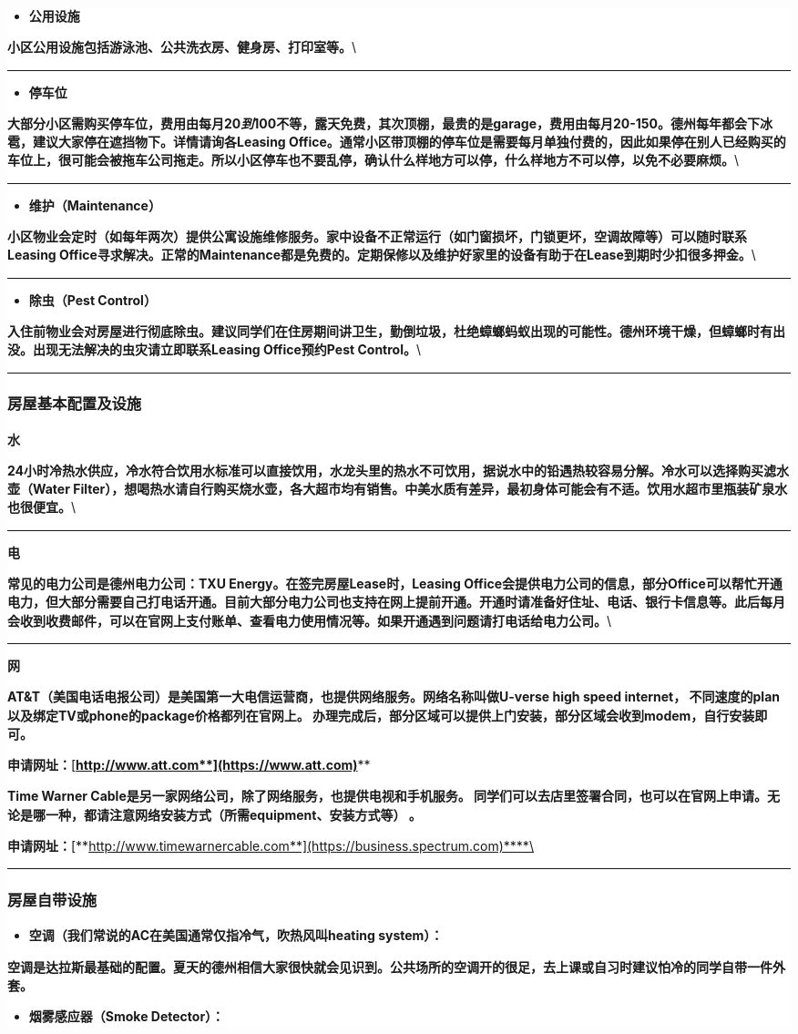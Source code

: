 * **公用设施**

**小区公用设施包括游泳池、公共洗衣房、健身房、打印室等。**\
****

* **停车位**

**大部分小区需购买停车位，费用由每月$20到$100不等，露天免费，其次顶棚，最贵的是garage，费用由每月20-150。德州每年都会下冰雹，建议大家停在遮挡物下。详情请询各Leasing Office。通常小区带顶棚的停车位是需要每月单独付费的，因此如果停在别人已经购买的车位上，很可能会被拖车公司拖走。所以小区停车也不要乱停，确认什么样地方可以停，什么样地方不可以停，以免不必要麻烦。**\
****

* **维护（Maintenance）**

**小区物业会定时（如每年两次）提供公寓设施维修服务。家中设备不正常运行（如门窗损坏，门锁更坏，空调故障等）可以随时联系Leasing Office寻求解决。正常的Maintenance都是免费的。定期保修以及维护好家里的设备有助于在Lease到期时少扣很多押金。**\
****

* **除虫（Pest Control）**

**入住前物业会对房屋进行彻底除虫。建议同学们在住房期间讲卫生，勤倒垃圾，杜绝蟑螂蚂蚁出现的可能性。德州环境干燥，但蟑螂时有出没。出现无法解决的虫灾请立即联系Leasing Office预约Pest Control。**\
****

### **房屋基本配置及设施**

**水**

**24小时冷热水供应，冷水符合饮用水标准可以直接饮用，水龙头里的热水不可饮用，据说水中的铅遇热较容易分解。冷水可以选择购买滤水壶（Water Filter），想喝热水请自行购买烧水壶，各大超市均有销售。中美水质有差异，最初身体可能会有不适。饮用水超市里瓶装矿泉水也很便宜。**\
****

**电**

**常见的电力公司是德州电力公司：TXU Energy。在签完房屋Lease时，Leasing Office会提供电力公司的信息，部分Office可以帮忙开通电力，但大部分需要自己打电话开通。目前大部分电力公司也支持在网上提前开通。开通时请准备好住址、电话、银行卡信息等。此后每月会收到收费邮件，可以在官网上支付账单、查看电力使用情况等。如果开通遇到问题请打电话给电力公司。**\
****

**网**

**AT\&T（美国电话电报公司）是美国第一大电信运营商，也提供网络服务。网络名称叫做U-verse high speed internet， 不同速度的plan以及绑定TV或phone的package价格都列在官网上。 办理完成后，部分区域可以提供上门安装，部分区域会收到modem，自行安装即可。**

**申请网址：**[**http://www.att.com**](https://www.att.com)****

**Time Warner Cable是另一家网络公司，除了网络服务，也提供电视和手机服务。 同学们可以去店里签署合同，也可以在官网上申请。无论是哪一种，都请注意网络安装方式（所需equipment、安装方式等） 。**

**申请网址：**[**http://www.timewarnercable.com**](https://business.spectrum.com)****\
****

### **房屋自带设施**

* **空调（我们常说的AC在美国通常仅指冷气，吹热风叫heating system）：**

**空调是达拉斯最基础的配置。夏天的德州相信大家很快就会见识到。公共场所的空调开的很足，去上课或自习时建议怕冷的同学自带一件外套。**

* **烟雾感应器（Smoke Detector）：**
